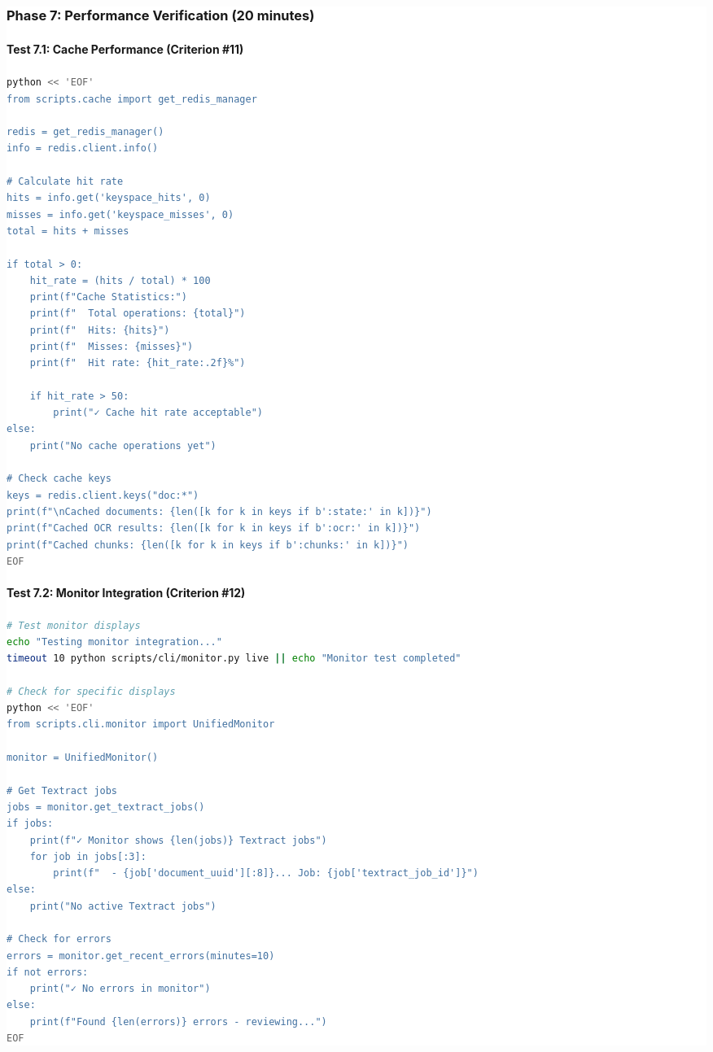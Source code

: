 ### Phase 7: Performance Verification (20 minutes)

#### Test 7.1: Cache Performance (Criterion #11)
```bash
python << 'EOF'
from scripts.cache import get_redis_manager

redis = get_redis_manager()
info = redis.client.info()

# Calculate hit rate
hits = info.get('keyspace_hits', 0)
misses = info.get('keyspace_misses', 0)
total = hits + misses

if total > 0:
    hit_rate = (hits / total) * 100
    print(f"Cache Statistics:")
    print(f"  Total operations: {total}")
    print(f"  Hits: {hits}")
    print(f"  Misses: {misses}")
    print(f"  Hit rate: {hit_rate:.2f}%")
    
    if hit_rate > 50:
        print("✓ Cache hit rate acceptable")
else:
    print("No cache operations yet")

# Check cache keys
keys = redis.client.keys("doc:*")
print(f"\nCached documents: {len([k for k in keys if b':state:' in k])}")
print(f"Cached OCR results: {len([k for k in keys if b':ocr:' in k])}")
print(f"Cached chunks: {len([k for k in keys if b':chunks:' in k])}")
EOF
```

#### Test 7.2: Monitor Integration (Criterion #12)
```bash
# Test monitor displays
echo "Testing monitor integration..."
timeout 10 python scripts/cli/monitor.py live || echo "Monitor test completed"

# Check for specific displays
python << 'EOF'
from scripts.cli.monitor import UnifiedMonitor

monitor = UnifiedMonitor()

# Get Textract jobs
jobs = monitor.get_textract_jobs()
if jobs:
    print(f"✓ Monitor shows {len(jobs)} Textract jobs")
    for job in jobs[:3]:
        print(f"  - {job['document_uuid'][:8]}... Job: {job['textract_job_id']}")
else:
    print("No active Textract jobs")

# Check for errors
errors = monitor.get_recent_errors(minutes=10)
if not errors:
    print("✓ No errors in monitor")
else:
    print(f"Found {len(errors)} errors - reviewing...")
EOF
```